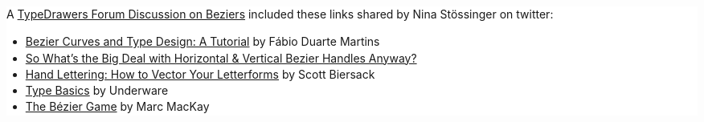 A [TypeDrawers Forum Discussion on Beziers](http://typedrawers.com/discussion/967) included these links shared by Nina Stössinger on twitter:

* [Bezier Curves and Type Design: A Tutorial](https://learn.scannerlicker.net/2014/04/16/bezier-curves-and-type-design-a-tutorial/) by Fábio Duarte Martins
* [So What’s the Big Deal with Horizontal &amp; Vertical Bezier Handles Anyway?](https://www.photoshopfaceoff.com/design-tutorials/so-what-s-the-big-deal-with-horizontal-vertical-bezier-handles-anyway.html)
* [Hand Lettering: How to Vector Your Letterforms](http://design.tutsplus.com/tutorials/hand-lettering-how-to-vector-your-letterforms--cms-23248) by Scott Biersack
* [Type Basics](http://typeworkshop.com/index.php?id1=type-basics&amp;id2=&amp;id3=&amp;id4=&amp;id5=&amp;idpic=15#pictloader) by Underware
* [The Bézier Game](http://bezier.method.ac) by Marc MacKay
